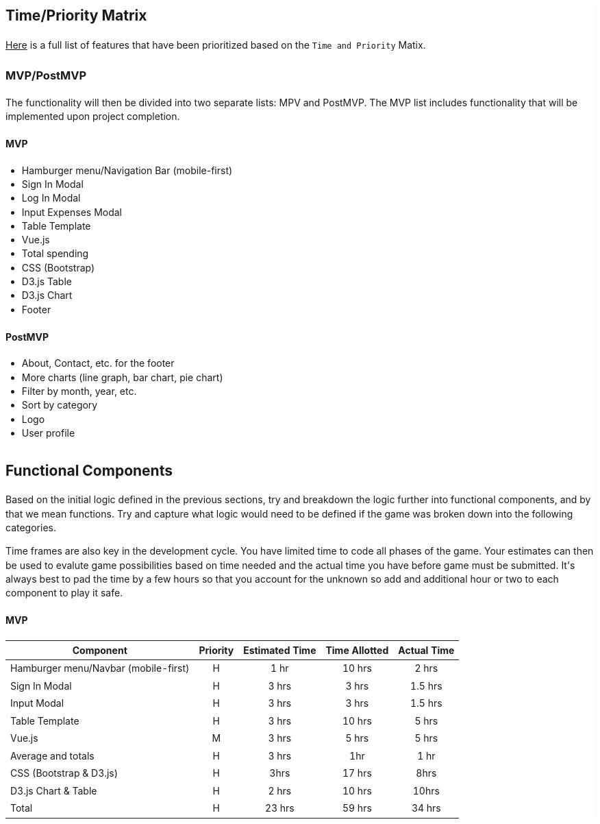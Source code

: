 ## Time/Priority Matrix

[Here](https://res.cloudinary.com/dssciwyew/image/upload/v1598141818/Priority%20Matrix%20Frontend%20P3.png) is a full list of features that have been prioritized based on the `Time and Priority` Matix.

### MVP/PostMVP

The functionality will then be divided into two separate lists: MPV and PostMVP. 
The MVP list includes functionality that will be implemented upon project completion.

#### MVP

- Hamburger menu/Navigation Bar (mobile-first)
- Sign In Modal
- Log In Modal
- Input Expenses Modal
- Table Template
- Vue.js
- Total spending
- CSS (Bootstrap)
- D3.js Table
- D3.js Chart
- Footer

#### PostMVP

- About, Contact, etc. for the footer
- More charts (line graph, bar chart, pie chart)
- Filter by month, year, etc.
- Sort by category
- Logo
- User profile

## Functional Components

Based on the initial logic defined in the previous sections, try and breakdown the logic further into functional components, and by that we mean functions. Try and capture what logic would need to be defined if the game was broken down into the following categories.

Time frames are also key in the development cycle. You have limited time to code all phases of the game. Your estimates can then be used to evalute game possibilities based on time needed and the actual time you have before game must be submitted. It's always best to pad the time by a few hours so that you account for the unknown so add and additional hour or two to each component to play it safe.

#### MVP

| Component                     | Priority | Estimated Time | Time Allotted | Actual Time |
| ----------------------------- | :------: | :------------: | :------------: | :---------: |
| Hamburger menu/Navbar (mobile-first)  |    H     |   1 hr      |     10 hrs       |     2 hrs     |
| Sign In Modal                 |    H     |     3 hrs      |      3 hrs       |     1.5 hrs   |
| Input Modal                   |    H     |     3 hrs      |      3 hrs       |     1.5 hrs   |
| Table Template                |    H     |     3 hrs      |      10 hrs      |     5 hrs     |
| Vue.js                        |    M     |     3 hrs      |      5 hrs       |     5 hrs     |
| Average and totals            |    H     |     3 hrs      |      1hr       |     1 hr     |
| CSS (Bootstrap & D3.js)       |    H     |      3hrs      |      17 hrs      |     8hrs     |
| D3.js Chart & Table           |    H     |     2 hrs      |      10 hrs       |     10hrs     |
| Total                         |    H     |     23 hrs     |      59 hrs      |    34 hrs     |